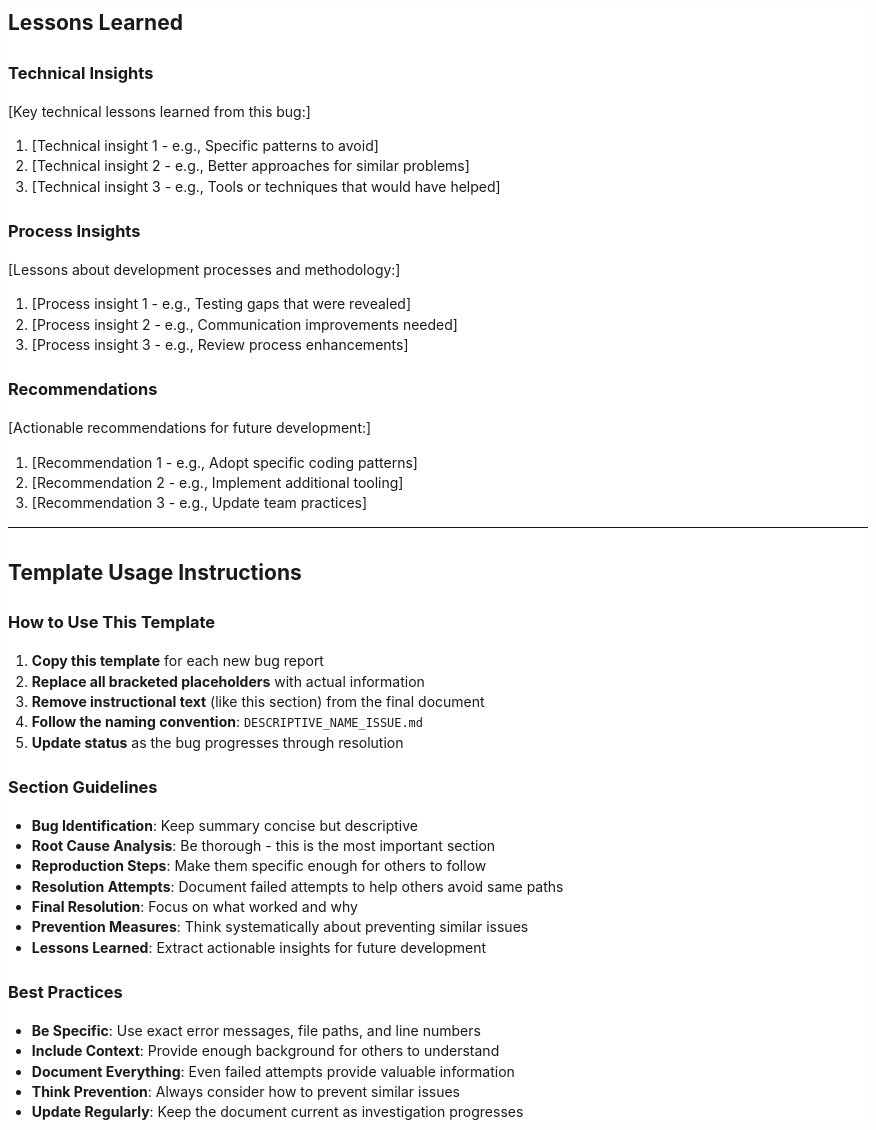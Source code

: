 ## Lessons Learned

### Technical Insights
[Key technical lessons learned from this bug:]
1. [Technical insight 1 - e.g., Specific patterns to avoid]
2. [Technical insight 2 - e.g., Better approaches for similar problems]
3. [Technical insight 3 - e.g., Tools or techniques that would have helped]

### Process Insights
[Lessons about development processes and methodology:]
1. [Process insight 1 - e.g., Testing gaps that were revealed]
2. [Process insight 2 - e.g., Communication improvements needed]
3. [Process insight 3 - e.g., Review process enhancements]

### Recommendations
[Actionable recommendations for future development:]
1. [Recommendation 1 - e.g., Adopt specific coding patterns]
2. [Recommendation 2 - e.g., Implement additional tooling]
3. [Recommendation 3 - e.g., Update team practices]

---

## Template Usage Instructions

### How to Use This Template
1. **Copy this template** for each new bug report
2. **Replace all bracketed placeholders** with actual information
3. **Remove instructional text** (like this section) from the final document
4. **Follow the naming convention**: `DESCRIPTIVE_NAME_ISSUE.md`
5. **Update status** as the bug progresses through resolution

### Section Guidelines
- **Bug Identification**: Keep summary concise but descriptive
- **Root Cause Analysis**: Be thorough - this is the most important section
- **Reproduction Steps**: Make them specific enough for others to follow
- **Resolution Attempts**: Document failed attempts to help others avoid same paths
- **Final Resolution**: Focus on what worked and why
- **Prevention Measures**: Think systematically about preventing similar issues
- **Lessons Learned**: Extract actionable insights for future development

### Best Practices
- **Be Specific**: Use exact error messages, file paths, and line numbers
- **Include Context**: Provide enough background for others to understand
- **Document Everything**: Even failed attempts provide valuable information
- **Think Prevention**: Always consider how to prevent similar issues
- **Update Regularly**: Keep the document current as investigation progresses
